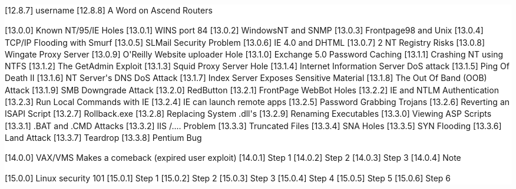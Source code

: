 [12.8.7] username 
[12.8.8] A Word on Ascend Routers

[13.0.0] Known NT/95/IE Holes
[13.0.1] WINS port 84
[13.0.2] WindowsNT and SNMP
[13.0.3] Frontpage98 and Unix
[13.0.4] TCP/IP Flooding with Smurf
[13.0.5] SLMail Security Problem
[13.0.6] IE 4.0 and DHTML
[13.0.7] 2 NT Registry Risks
[13.0.8] Wingate Proxy Server
[13.0.9] O'Reilly Website uploader Hole
[13.1.0] Exchange 5.0 Password Caching
[13.1.1] Crashing NT using NTFS
[13.1.2] The GetAdmin Exploit
[13.1.3] Squid Proxy Server Hole
[13.1.4] Internet Information Server DoS attack 
[13.1.5] Ping Of Death II
[13.1.6] NT Server's DNS DoS Attack
[13.1.7] Index Server Exposes Sensitive Material
[13.1.8] The Out Of Band (OOB) Attack
[13.1.9] SMB Downgrade Attack
[13.2.0] RedButton
[13.2.1] FrontPage WebBot Holes
[13.2.2] IE and NTLM Authentication
[13.2.3] Run Local Commands with IE
[13.2.4] IE can launch remote apps
[13.2.5] Password Grabbing Trojans
[13.2.6] Reverting an ISAPI Script
[13.2.7] Rollback.exe
[13.2.8] Replacing System .dll's
[13.2.9] Renaming Executables
[13.3.0] Viewing ASP Scripts
[13.3.1] .BAT and .CMD Attacks
[13.3.2] IIS /..\.. Problem
[13.3.3] Truncated Files
[13.3.4] SNA Holes
[13.3.5] SYN Flooding
[13.3.6] Land Attack
[13.3.7] Teardrop
[13.3.8] Pentium Bug

[14.0.0] VAX/VMS Makes a comeback (expired user exploit)
[14.0.1] Step 1
[14.0.2] Step 2
[14.0.3] Step 3
[14.0.4] Note

[15.0.0] Linux security 101 
[15.0.1] Step 1
[15.0.2] Step 2
[15.0.3] Step 3
[15.0.4] Step 4
[15.0.5] Step 5
[15.0.6] Step 6
